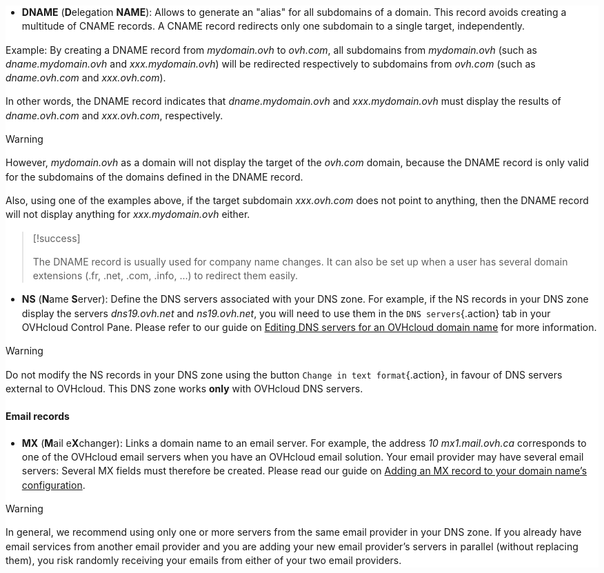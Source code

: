 - **DNAME** (**D**elegation **NAME**): Allows to generate an "alias" for all subdomains of a domain. This record avoids creating a multitude of CNAME records. A CNAME record redirects only one subdomain to a single target, independently.

Example: By creating a DNAME record from *mydomain.ovh* to *ovh.com*, all subdomains from *mydomain.ovh* (such as *dname.mydomain.ovh* and *xxx.mydomain.ovh*) will be redirected respectively to subdomains from *ovh.com* (such as *dname.ovh.com* and *xxx.ovh.com*).

In other words, the DNAME record indicates that *dname.mydomain.ovh* and *xxx.mydomain.ovh* must display the results of *dname.ovh.com* and *xxx.ovh.com*, respectively.

> [!warning]
> 
> However, *mydomain.ovh* as a domain will not display the target of the *ovh.com* domain, because the DNAME record is only valid for the subdomains of the domains defined in the DNAME record.
>
> Also, using one of the examples above, if the target subdomain *xxx.ovh.com* does not point to anything, then the DNAME record will not display anything for *xxx.mydomain.ovh* either.
> 

> [!success]
> 
> The DNAME record is usually used for company name changes. It can also be set up when a user has several domain extensions (.fr, .net, .com, .info, ...) to redirect them easily.
>

- **NS** (**N**ame **S**erver): Define the DNS servers associated with your DNS zone. For example, if the NS records in your DNS zone display the servers *dns19.ovh.net* and *ns19.ovh.net*, you will need to use them in the `DNS servers`{.action} tab in your OVHcloud Control Pane. Please refer to our guide on [Editing DNS servers for an OVHcloud domain name](../web_hosting_general_information_about_dns_servers/) for more information.

> [!warning]
>
> Do not modify the NS records in your DNS zone using the button `Change in text format`{.action}, in favour of DNS servers external to OVHcloud. This DNS zone works **only** with OVHcloud DNS servers.
>

#### Email records

- **MX** (**M**ail e**X**changer): Links a domain name to an email server. For example, the address *10 mx1.mail.ovh.ca* corresponds to one of the OVHcloud email servers when you have an OVHcloud email solution. Your email provider may have several email servers: Several MX fields must therefore be created. Please read our guide on [Adding an MX record to your domain name’s configuration](../web_hosting_configuring_mx_with_the_ovh_dns_zone/).

> [!warning]
>
> In general, we recommend using only one or more servers from the same email provider in your DNS zone.
> If you already have email services from another email provider and you are adding your new email provider’s servers in parallel (without replacing them), you risk randomly receiving your emails from either of your two email providers.
> 

